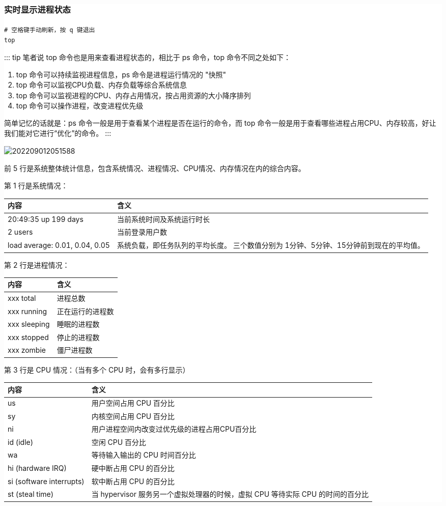 ### 实时显示进程状态

```shell
# 空格键手动刷新，按 q 键退出
top
```

::: tip 笔者说
top 命令也是用来查看进程状态的，相比于 ps 命令，top 命令不同之处如下：
1. top 命令可以持续监视进程信息，ps 命令是进程运行情况的 "快照"
2. top 命令可以监视CPU负载、内存负载等综合系统信息
3. top 命令可以监视进程的CPU、内存占用情况，按占用资源的大小降序排列
3. top 命令可以操作进程，改变进程优先级

简单记忆的话就是：ps 命令一般是用于查看某个进程是否在运行的命令，而 top 命令一般是用于查看哪些进程占用CPU、内存较高，好让我们能对它进行“优化”的命令。
:::

![202209012051588](../../../../../public/img/2019/12/31/202209012051588.png)

前 5 行是系统整体统计信息，包含系统情况、进程情况、CPU情况、内存情况在内的综合内容。

第 1 行是系统情况：

| 内容                           | 含义                                                         |
| :----------------------------- | :----------------------------------------------------------- |
| 20:49:35 up 199 days           | 当前系统时间及系统运行时长                                   |
| 2 users                        | 当前登录用户数                                               |
| load average: 0.01, 0.04, 0.05 | 系统负载，即任务队列的平均长度。 三个数值分别为 1分钟、5分钟、15分钟前到现在的平均值。 |

第 2 行是进程情况：

| 内容         | 含义             |
| :----------- | :--------------- |
| xxx total    | 进程总数         |
| xxx running  | 正在运行的进程数 |
| xxx sleeping | 睡眠的进程数     |
| xxx stopped  | 停止的进程数     |
| xxx zombie   | 僵尸进程数       |

第 3 行是 CPU 情况：（当有多个 CPU 时，会有多行显示）

| 内容                     | 含义                                                         |
| :----------------------- | :----------------------------------------------------------- |
| us                       | 用户空间占用 CPU 百分比                                      |
| sy                       | 内核空间占用 CPU 百分比                                      |
| ni                       | 用户进程空间内改变过优先级的进程占用CPU百分比                |
| id (idle)                | 空闲 CPU 百分比                                              |
| wa                       | 等待输入输出的 CPU 时间百分比                                |
| hi (hardware IRQ)        | 硬中断占用 CPU 的百分比                                      |
| si (software interrupts) | 软中断占用 CPU 的百分比                                      |
| st (steal time)          | 当 hypervisor 服务另一个虚拟处理器的时候，虚拟 CPU 等待实际 CPU 的时间的百分比 |
